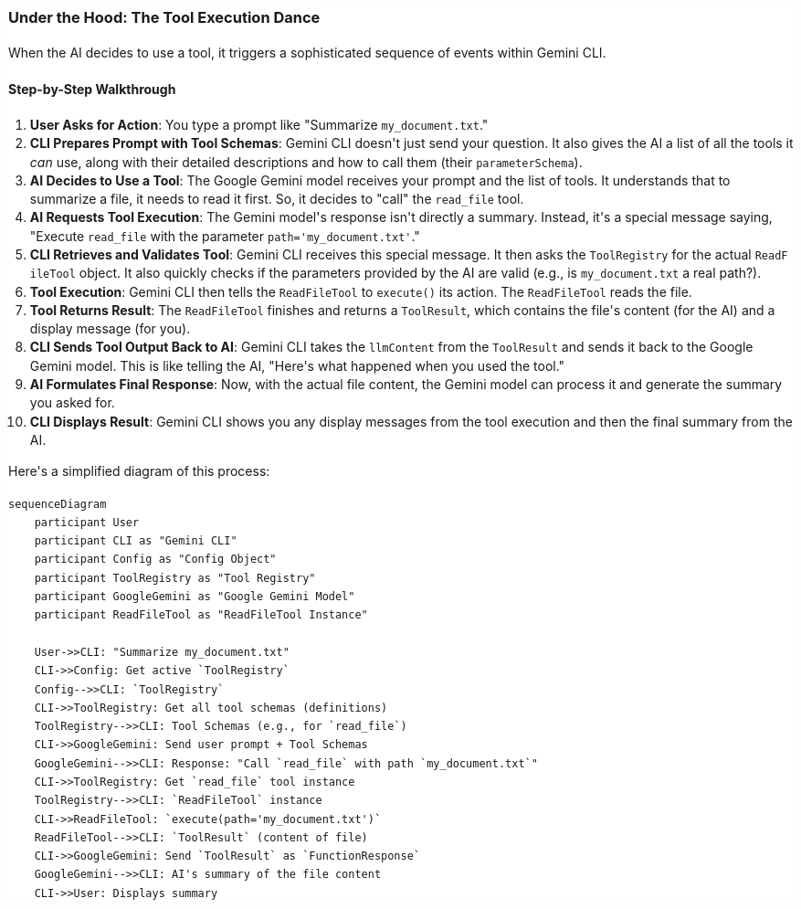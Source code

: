 ### Under the Hood: The Tool Execution Dance

When the AI decides to use a tool, it triggers a sophisticated sequence of events within Gemini CLI.

#### Step-by-Step Walkthrough

1.  **User Asks for Action**: You type a prompt like "Summarize `my_document.txt`."
2.  **CLI Prepares Prompt with Tool Schemas**: Gemini CLI doesn't just send your question. It also gives the AI a list of all the tools it *can* use, along with their detailed descriptions and how to call them (their `parameterSchema`).
3.  **AI Decides to Use a Tool**: The Google Gemini model receives your prompt and the list of tools. It understands that to summarize a file, it needs to read it first. So, it decides to "call" the `read_file` tool.
4.  **AI Requests Tool Execution**: The Gemini model's response isn't directly a summary. Instead, it's a special message saying, "Execute `read_file` with the parameter `path='my_document.txt'`."
5.  **CLI Retrieves and Validates Tool**: Gemini CLI receives this special message. It then asks the `ToolRegistry` for the actual `ReadFileTool` object. It also quickly checks if the parameters provided by the AI are valid (e.g., is `my_document.txt` a real path?).
6.  **Tool Execution**: Gemini CLI then tells the `ReadFileTool` to `execute()` its action. The `ReadFileTool` reads the file.
7.  **Tool Returns Result**: The `ReadFileTool` finishes and returns a `ToolResult`, which contains the file's content (for the AI) and a display message (for you).
8.  **CLI Sends Tool Output Back to AI**: Gemini CLI takes the `llmContent` from the `ToolResult` and sends it back to the Google Gemini model. This is like telling the AI, "Here's what happened when you used the tool."
9.  **AI Formulates Final Response**: Now, with the actual file content, the Gemini model can process it and generate the summary you asked for.
10. **CLI Displays Result**: Gemini CLI shows you any display messages from the tool execution and then the final summary from the AI.

Here's a simplified diagram of this process:

```mermaid
sequenceDiagram
    participant User
    participant CLI as "Gemini CLI"
    participant Config as "Config Object"
    participant ToolRegistry as "Tool Registry"
    participant GoogleGemini as "Google Gemini Model"
    participant ReadFileTool as "ReadFileTool Instance"

    User->>CLI: "Summarize my_document.txt"
    CLI->>Config: Get active `ToolRegistry`
    Config-->>CLI: `ToolRegistry`
    CLI->>ToolRegistry: Get all tool schemas (definitions)
    ToolRegistry-->>CLI: Tool Schemas (e.g., for `read_file`)
    CLI->>GoogleGemini: Send user prompt + Tool Schemas
    GoogleGemini-->>CLI: Response: "Call `read_file` with path `my_document.txt`"
    CLI->>ToolRegistry: Get `read_file` tool instance
    ToolRegistry-->>CLI: `ReadFileTool` instance
    CLI->>ReadFileTool: `execute(path='my_document.txt')`
    ReadFileTool-->>CLI: `ToolResult` (content of file)
    CLI->>GoogleGemini: Send `ToolResult` as `FunctionResponse`
    GoogleGemini-->>CLI: AI's summary of the file content
    CLI->>User: Displays summary
```
